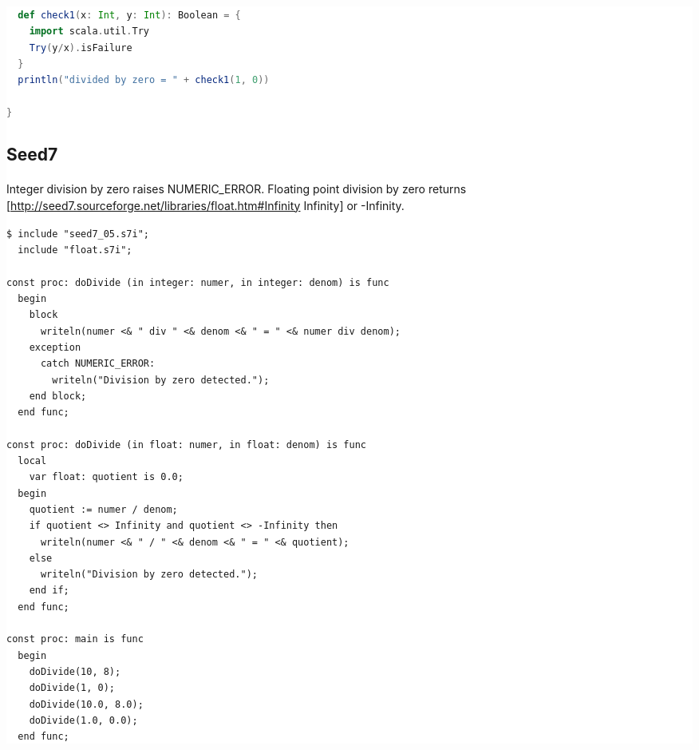 ```scala
  def check1(x: Int, y: Int): Boolean = {
    import scala.util.Try
    Try(y/x).isFailure
  }
  println("divided by zero = " + check1(1, 0))

}
```



## Seed7

Integer division by zero raises NUMERIC_ERROR.
Floating point division by zero returns [http://seed7.sourceforge.net/libraries/float.htm#Infinity Infinity] or -Infinity.

```seed7
$ include "seed7_05.s7i";
  include "float.s7i";

const proc: doDivide (in integer: numer, in integer: denom) is func
  begin
    block
      writeln(numer <& " div " <& denom <& " = " <& numer div denom);
    exception
      catch NUMERIC_ERROR:
        writeln("Division by zero detected.");
    end block;
  end func;

const proc: doDivide (in float: numer, in float: denom) is func
  local
    var float: quotient is 0.0;
  begin
    quotient := numer / denom;
    if quotient <> Infinity and quotient <> -Infinity then
      writeln(numer <& " / " <& denom <& " = " <& quotient);
    else
      writeln("Division by zero detected.");
    end if;
  end func;

const proc: main is func
  begin
    doDivide(10, 8);
    doDivide(1, 0);
    doDivide(10.0, 8.0);
    doDivide(1.0, 0.0);
  end func;
```
